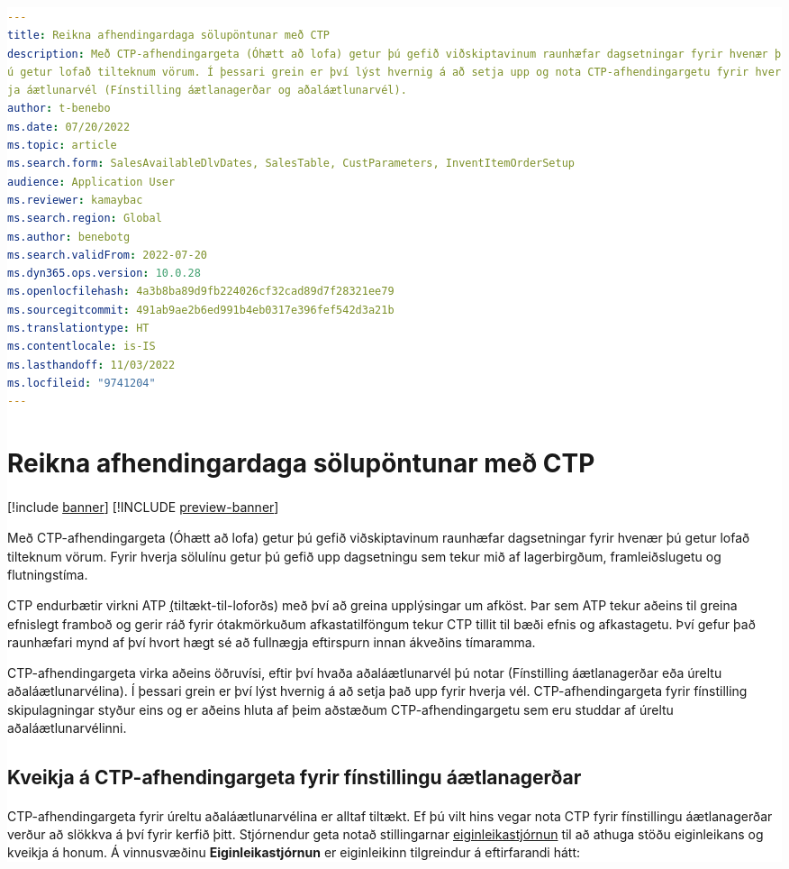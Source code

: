 ```yaml
---
title: Reikna afhendingardaga sölupöntunar með CTP
description: Með CTP-afhendingargeta (Óhætt að lofa) getur þú gefið viðskiptavinum raunhæfar dagsetningar fyrir hvenær þú getur lofað tilteknum vörum. Í þessari grein er því lýst hvernig á að setja upp og nota CTP-afhendingargetu fyrir hverja áætlunarvél (Fínstilling áætlanagerðar og aðaláætlunarvél).
author: t-benebo
ms.date: 07/20/2022
ms.topic: article
ms.search.form: SalesAvailableDlvDates, SalesTable, CustParameters, InventItemOrderSetup
audience: Application User
ms.reviewer: kamaybac
ms.search.region: Global
ms.author: benebotg
ms.search.validFrom: 2022-07-20
ms.dyn365.ops.version: 10.0.28
ms.openlocfilehash: 4a3b8ba89d9fb224026cf32cad89d7f28321ee79
ms.sourcegitcommit: 491ab9ae2b6ed991b4eb0317e396fef542d3a21b
ms.translationtype: HT
ms.contentlocale: is-IS
ms.lasthandoff: 11/03/2022
ms.locfileid: "9741204"
---
```

# <a name="calculate-sales-order-delivery-dates-using-ctp"></a>Reikna afhendingardaga sölupöntunar með CTP

[!include [banner](../../includes/banner.md)]
[!INCLUDE [preview-banner](../../includes/preview-banner.md)]



Með CTP-afhendingargeta (Óhætt að lofa) getur þú gefið viðskiptavinum raunhæfar dagsetningar fyrir hvenær þú getur lofað tilteknum vörum. Fyrir hverja sölulínu getur þú gefið upp dagsetningu sem tekur mið af lagerbirgðum, framleiðslugetu og flutningstíma.

CTP endurbætir virkni ATP [(](../../sales-marketing/delivery-dates-available-promise-calculations.md)tiltækt-til-loforðs) með því að greina upplýsingar um afköst. Þar sem ATP tekur aðeins til greina efnislegt framboð og gerir ráð fyrir ótakmörkuðum afkastatilföngum tekur CTP tillit til bæði efnis og afkastagetu. Því gefur það raunhæfari mynd af því hvort hægt sé að fullnægja eftirspurn innan ákveðins tímaramma.

CTP-afhendingargeta virka aðeins öðruvísi, eftir því hvaða aðaláætlunarvél þú notar (Fínstilling áætlanagerðar eða úreltu aðaláætlunarvélina). Í þessari grein er því lýst hvernig á að setja það upp fyrir hverja vél. CTP-afhendingargeta fyrir fínstilling skipulagningar styður eins og er aðeins hluta af þeim aðstæðum CTP-afhendingargetu sem eru studdar af úreltu aðaláætlunarvélinni.

## <a name="turn-on-ctp-for-planning-optimization"></a>Kveikja á CTP-afhendingargeta fyrir fínstillingu áætlanagerðar

CTP-afhendingargeta fyrir úreltu aðaláætlunarvélina er alltaf tiltækt. Ef þú vilt hins vegar nota CTP fyrir fínstillingu áætlanagerðar verður að slökkva á því fyrir kerfið þitt. Stjórnendur geta notað stillingarnar [eiginleikastjórnun](../../../fin-ops-core/fin-ops/get-started/feature-management/feature-management-overview.md) til að athuga stöðu eiginleikans og kveikja á honum. Á vinnusvæðinu **Eiginleikastjórnun** er eiginleikinn tilgreindur á eftirfarandi hátt:
